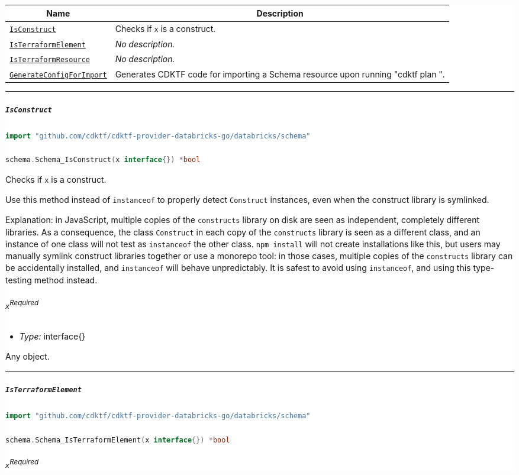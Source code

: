 | **Name** | **Description** |
| --- | --- |
| <code><a href="#@cdktf/provider-databricks.schema.Schema.isConstruct">IsConstruct</a></code> | Checks if `x` is a construct. |
| <code><a href="#@cdktf/provider-databricks.schema.Schema.isTerraformElement">IsTerraformElement</a></code> | *No description.* |
| <code><a href="#@cdktf/provider-databricks.schema.Schema.isTerraformResource">IsTerraformResource</a></code> | *No description.* |
| <code><a href="#@cdktf/provider-databricks.schema.Schema.generateConfigForImport">GenerateConfigForImport</a></code> | Generates CDKTF code for importing a Schema resource upon running "cdktf plan <stack-name>". |

---

##### `IsConstruct` <a name="IsConstruct" id="@cdktf/provider-databricks.schema.Schema.isConstruct"></a>

```go
import "github.com/cdktf/cdktf-provider-databricks-go/databricks/schema"

schema.Schema_IsConstruct(x interface{}) *bool
```

Checks if `x` is a construct.

Use this method instead of `instanceof` to properly detect `Construct`
instances, even when the construct library is symlinked.

Explanation: in JavaScript, multiple copies of the `constructs` library on
disk are seen as independent, completely different libraries. As a
consequence, the class `Construct` in each copy of the `constructs` library
is seen as a different class, and an instance of one class will not test as
`instanceof` the other class. `npm install` will not create installations
like this, but users may manually symlink construct libraries together or
use a monorepo tool: in those cases, multiple copies of the `constructs`
library can be accidentally installed, and `instanceof` will behave
unpredictably. It is safest to avoid using `instanceof`, and using
this type-testing method instead.

###### `x`<sup>Required</sup> <a name="x" id="@cdktf/provider-databricks.schema.Schema.isConstruct.parameter.x"></a>

- *Type:* interface{}

Any object.

---

##### `IsTerraformElement` <a name="IsTerraformElement" id="@cdktf/provider-databricks.schema.Schema.isTerraformElement"></a>

```go
import "github.com/cdktf/cdktf-provider-databricks-go/databricks/schema"

schema.Schema_IsTerraformElement(x interface{}) *bool
```

###### `x`<sup>Required</sup> <a name="x" id="@cdktf/provider-databricks.schema.Schema.isTerraformElement.parameter.x"></a>
